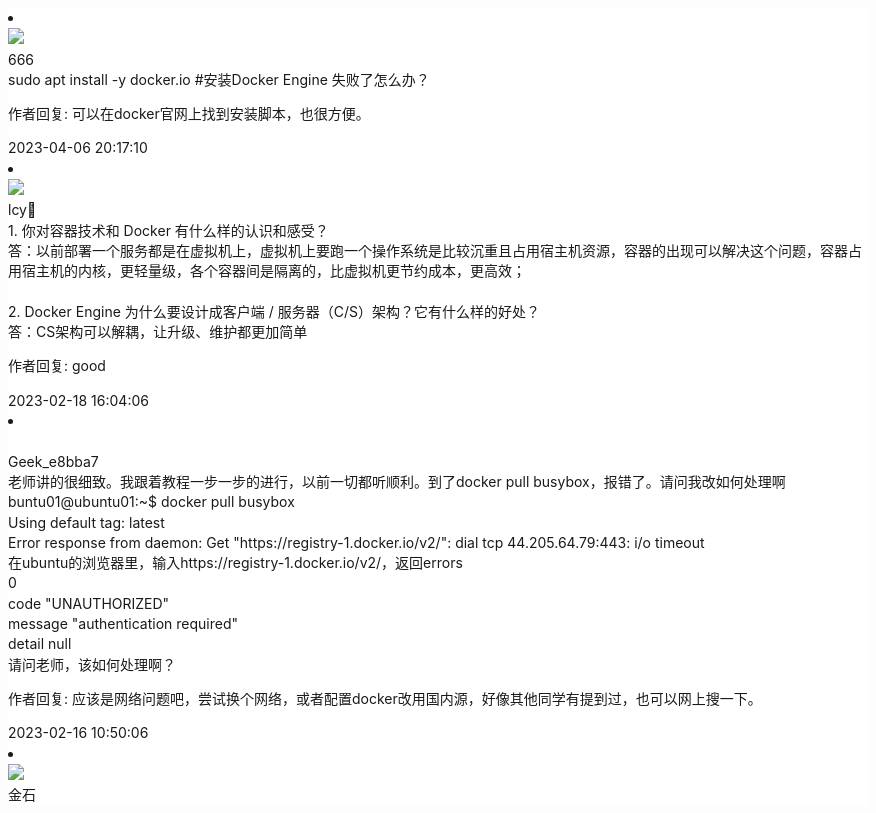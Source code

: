 </li>
<li>
<div class="_2sjJGcOH_0"><img src="https://static001.geekbang.org/account/avatar/00/36/a7/e3/686bfe32.jpg"
  class="_3FLYR4bF_0">
<div class="_36ChpWj4_0">
  <div class="_2zFoi7sd_0"><span>666</span>
  </div>
  <div class="_2_QraFYR_0">sudo apt install -y docker.io #安装Docker Engine 失败了怎么办？<br></div>
  <div class="_10o3OAxT_0">
    <p class="_3KxQPN3V_0">作者回复: 可以在docker官网上找到安装脚本，也很方便。</p>
  </div>
  <div class="_3klNVc4Z_0">
    <div class="_3Hkula0k_0">2023-04-06 20:17:10</div>
  </div>
</div>
</div>
</li>
<li>
<div class="_2sjJGcOH_0"><img src="https://static001.geekbang.org/account/avatar/00/35/82/02/501e7787.jpg"
  class="_3FLYR4bF_0">
<div class="_36ChpWj4_0">
  <div class="_2zFoi7sd_0"><span>lcy🍓</span>
  </div>
  <div class="_2_QraFYR_0">1. 你对容器技术和 Docker 有什么样的认识和感受？<br>答：以前部署一个服务都是在虚拟机上，虚拟机上要跑一个操作系统是比较沉重且占用宿主机资源，容器的出现可以解决这个问题，容器占用宿主机的内核，更轻量级，各个容器间是隔离的，比虚拟机更节约成本，更高效；<br><br>2. Docker Engine 为什么要设计成客户端 &#47; 服务器（C&#47;S）架构？它有什么样的好处？<br>答：CS架构可以解耦，让升级、维护都更加简单</div>
  <div class="_10o3OAxT_0">
    <p class="_3KxQPN3V_0">作者回复: good</p>
  </div>
  <div class="_3klNVc4Z_0">
    <div class="_3Hkula0k_0">2023-02-18 16:04:06</div>
  </div>
</div>
</div>
</li>
<li>
<div class="_2sjJGcOH_0"><img src=""
  class="_3FLYR4bF_0">
<div class="_36ChpWj4_0">
  <div class="_2zFoi7sd_0"><span>Geek_e8bba7</span>
  </div>
  <div class="_2_QraFYR_0">老师讲的很细致。我跟着教程一步一步的进行，以前一切都听顺利。到了docker pull busybox，报错了。请问我改如何处理啊<br>buntu01@ubuntu01:~$ docker pull busybox<br>Using default tag: latest<br>Error response from daemon: Get &quot;https:&#47;&#47;registry-1.docker.io&#47;v2&#47;&quot;: dial tcp 44.205.64.79:443: i&#47;o timeout<br>在ubuntu的浏览器里，输入https:&#47;&#47;registry-1.docker.io&#47;v2&#47;，返回errors	<br>0	<br>code	&quot;UNAUTHORIZED&quot;<br>message	&quot;authentication required&quot;<br>detail	null<br>请问老师，该如何处理啊？</div>
  <div class="_10o3OAxT_0">
    <p class="_3KxQPN3V_0">作者回复: 应该是网络问题吧，尝试换个网络，或者配置docker改用国内源，好像其他同学有提到过，也可以网上搜一下。</p>
  </div>
  <div class="_3klNVc4Z_0">
    <div class="_3Hkula0k_0">2023-02-16 10:50:06</div>
  </div>
</div>
</div>
</li>
<li>
<div class="_2sjJGcOH_0"><img src="https://static001.geekbang.org/account/avatar/00/10/20/2b/f0244c5d.jpg"
  class="_3FLYR4bF_0">
<div class="_36ChpWj4_0">
  <div class="_2zFoi7sd_0"><span>金石</span>